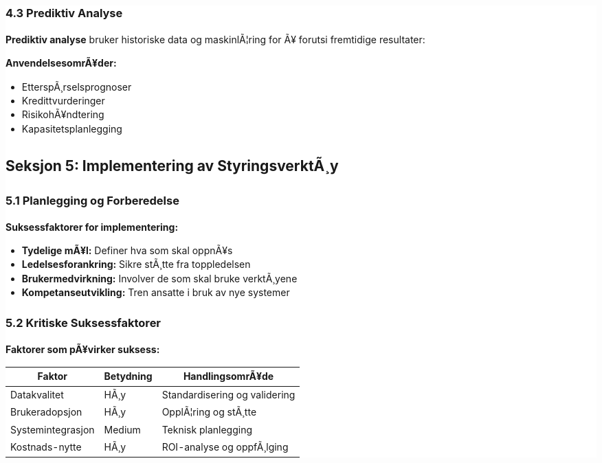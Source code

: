 ### 4.3 Prediktiv Analyse

**Prediktiv analyse** bruker historiske data og maskinlÃ¦ring for Ã¥ forutsi fremtidige resultater:

**AnvendelsesomrÃ¥der:**
* EtterspÃ¸rselsprognoser
* Kredittvurderinger
* RisikohÃ¥ndtering
* Kapasitetsplanlegging

## Seksjon 5: Implementering av StyringsverktÃ¸y

### 5.1 Planlegging og Forberedelse

**Suksessfaktorer for implementering:**

* **Tydelige mÃ¥l:** Definer hva som skal oppnÃ¥s
* **Ledelsesforankring:** Sikre stÃ¸tte fra toppledelsen
* **Brukermedvirkning:** Involver de som skal bruke verktÃ¸yene
* **Kompetanseutvikling:** Tren ansatte i bruk av nye systemer

### 5.2 Kritiske Suksessfaktorer

**Faktorer som pÃ¥virker suksess:**

| Faktor | Betydning | HandlingsomrÃ¥de |
|--------|-----------|----------------|
| Datakvalitet | HÃ¸y | Standardisering og validering |
| Brukeradopsjon | HÃ¸y | OpplÃ¦ring og stÃ¸tte |
| Systemintegrasjon | Medium | Teknisk planlegging |
| Kostnads-nytte | HÃ¸y | ROI-analyse og oppfÃ¸lging |

